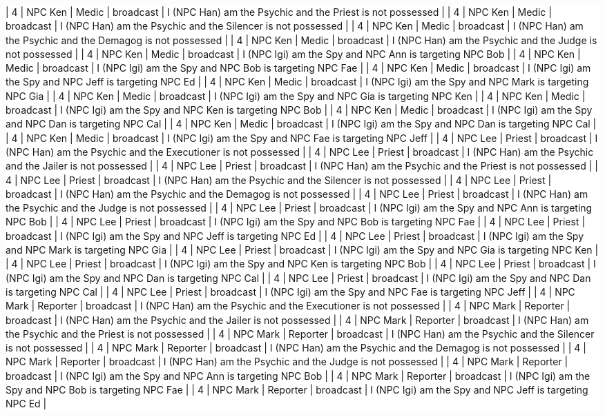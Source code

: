 | 4           | NPC Ken  | Medic       | broadcast | I (NPC Han) am the Psychic and the Priest is not possessed       |
| 4           | NPC Ken  | Medic       | broadcast | I (NPC Han) am the Psychic and the Silencer is not possessed     |
| 4           | NPC Ken  | Medic       | broadcast | I (NPC Han) am the Psychic and the Demagog is not possessed      |
| 4           | NPC Ken  | Medic       | broadcast | I (NPC Han) am the Psychic and the Judge is not possessed        |
| 4           | NPC Ken  | Medic       | broadcast | I (NPC Igi) am the Spy and NPC Ann is targeting NPC Bob          |
| 4           | NPC Ken  | Medic       | broadcast | I (NPC Igi) am the Spy and NPC Bob is targeting NPC Fae          |
| 4           | NPC Ken  | Medic       | broadcast | I (NPC Igi) am the Spy and NPC Jeff is targeting NPC Ed          |
| 4           | NPC Ken  | Medic       | broadcast | I (NPC Igi) am the Spy and NPC Mark is targeting NPC Gia         |
| 4           | NPC Ken  | Medic       | broadcast | I (NPC Igi) am the Spy and NPC Gia is targeting NPC Ken          |
| 4           | NPC Ken  | Medic       | broadcast | I (NPC Igi) am the Spy and NPC Ken is targeting NPC Bob          |
| 4           | NPC Ken  | Medic       | broadcast | I (NPC Igi) am the Spy and NPC Dan is targeting NPC Cal          |
| 4           | NPC Ken  | Medic       | broadcast | I (NPC Igi) am the Spy and NPC Dan is targeting NPC Cal          |
| 4           | NPC Ken  | Medic       | broadcast | I (NPC Igi) am the Spy and NPC Fae is targeting NPC Jeff         |
| 4           | NPC Lee  | Priest      | broadcast | I (NPC Han) am the Psychic and the Executioner is not possessed  |
| 4           | NPC Lee  | Priest      | broadcast | I (NPC Han) am the Psychic and the Jailer is not possessed       |
| 4           | NPC Lee  | Priest      | broadcast | I (NPC Han) am the Psychic and the Priest is not possessed       |
| 4           | NPC Lee  | Priest      | broadcast | I (NPC Han) am the Psychic and the Silencer is not possessed     |
| 4           | NPC Lee  | Priest      | broadcast | I (NPC Han) am the Psychic and the Demagog is not possessed      |
| 4           | NPC Lee  | Priest      | broadcast | I (NPC Han) am the Psychic and the Judge is not possessed        |
| 4           | NPC Lee  | Priest      | broadcast | I (NPC Igi) am the Spy and NPC Ann is targeting NPC Bob          |
| 4           | NPC Lee  | Priest      | broadcast | I (NPC Igi) am the Spy and NPC Bob is targeting NPC Fae          |
| 4           | NPC Lee  | Priest      | broadcast | I (NPC Igi) am the Spy and NPC Jeff is targeting NPC Ed          |
| 4           | NPC Lee  | Priest      | broadcast | I (NPC Igi) am the Spy and NPC Mark is targeting NPC Gia         |
| 4           | NPC Lee  | Priest      | broadcast | I (NPC Igi) am the Spy and NPC Gia is targeting NPC Ken          |
| 4           | NPC Lee  | Priest      | broadcast | I (NPC Igi) am the Spy and NPC Ken is targeting NPC Bob          |
| 4           | NPC Lee  | Priest      | broadcast | I (NPC Igi) am the Spy and NPC Dan is targeting NPC Cal          |
| 4           | NPC Lee  | Priest      | broadcast | I (NPC Igi) am the Spy and NPC Dan is targeting NPC Cal          |
| 4           | NPC Lee  | Priest      | broadcast | I (NPC Igi) am the Spy and NPC Fae is targeting NPC Jeff         |
| 4           | NPC Mark | Reporter    | broadcast | I (NPC Han) am the Psychic and the Executioner is not possessed  |
| 4           | NPC Mark | Reporter    | broadcast | I (NPC Han) am the Psychic and the Jailer is not possessed       |
| 4           | NPC Mark | Reporter    | broadcast | I (NPC Han) am the Psychic and the Priest is not possessed       |
| 4           | NPC Mark | Reporter    | broadcast | I (NPC Han) am the Psychic and the Silencer is not possessed     |
| 4           | NPC Mark | Reporter    | broadcast | I (NPC Han) am the Psychic and the Demagog is not possessed      |
| 4           | NPC Mark | Reporter    | broadcast | I (NPC Han) am the Psychic and the Judge is not possessed        |
| 4           | NPC Mark | Reporter    | broadcast | I (NPC Igi) am the Spy and NPC Ann is targeting NPC Bob          |
| 4           | NPC Mark | Reporter    | broadcast | I (NPC Igi) am the Spy and NPC Bob is targeting NPC Fae          |
| 4           | NPC Mark | Reporter    | broadcast | I (NPC Igi) am the Spy and NPC Jeff is targeting NPC Ed          |